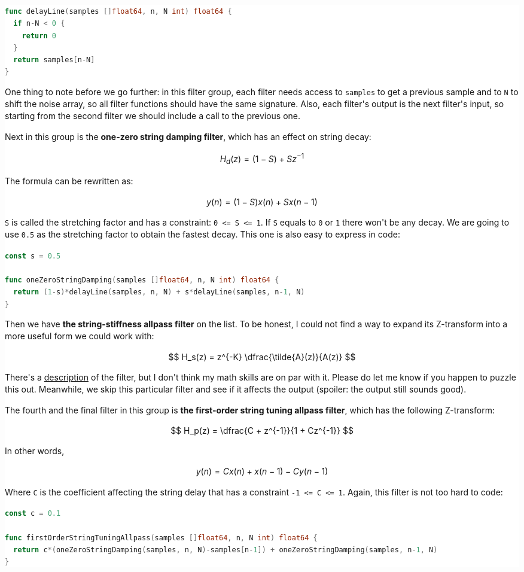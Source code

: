 ```go
func delayLine(samples []float64, n, N int) float64 {
  if n-N < 0 {
    return 0
  }
  return samples[n-N]
}
```

One thing to note before we go further: in this filter group, each filter needs access to `samples` to get a previous sample and to `N` to shift the noise array, so all filter functions should have the same signature. Also, each filter's output is the next filter's input, so starting from the second filter we should include a call to the previous one.

Next in this group is the **one-zero string damping filter**, which has an effect on string decay:

$$ H_d(z) = (1 - S) + Sz^{-1} $$

The formula can be rewritten as:

$$ y(n) = (1 - S)x(n) + Sx(n - 1) $$

`S` is called the stretching factor and has a constraint: `0 <= S <= 1`. If `S` equals to `0` or `1` there won't be any decay. We are going to use `0.5` as the stretching factor to obtain the fastest decay. This one is also easy to express in code:

```go
const s = 0.5 

func oneZeroStringDamping(samples []float64, n, N int) float64 {
  return (1-s)*delayLine(samples, n, N) + s*delayLine(samples, n-1, N)
}
```

Then we have **the string-stiffness allpass filter** on the list. To be honest, I could not find a way to expand its Z-transform into a more useful form we could work with:

$$ H_s(z) = z^{-K} \dfrac{\tilde{A}(z)}{A(z)} $$

There's a [description](https://ccrma.stanford.edu/~jos/pasp/Stiff_String_Synthesis_Models.html) of the filter, but I don't think my math skills are on par with it. Please do let me know if you happen to puzzle this out. Meanwhile, we skip this particular filter and see if it affects the output (spoiler: the output still sounds good).

The fourth and the final filter in this group is **the first-order string tuning allpass filter**, which has the following Z-transform:

$$ H_p(z) = \dfrac{C + z^{-1}}{1 + Cz^{-1}} $$

In other words,

$$ y(n) = Cx(n) + x(n - 1) - Cy(n - 1) $$

Where `C` is the coefficient affecting the string delay that has a constraint `-1 <= C <= 1`. Again, this filter is not too hard to code:

```go
const c = 0.1

func firstOrderStringTuningAllpass(samples []float64, n, N int) float64 {
  return c*(oneZeroStringDamping(samples, n, N)-samples[n-1]) + oneZeroStringDamping(samples, n-1, N)
}
```


[^1]: The arrangement is made by Guitarara: [https://www.youtube.com/channel/UCU7s5pZyhjnPmQCl2ZT6P_A](https://www.youtube.com/channel/UCU7s5pZyhjnPmQCl2ZT6P_A)
[^2]: Unfortunately, it's only available in Russian: [https://habr.com/ru/post/514844/](https://habr.com/ru/post/514844/) 